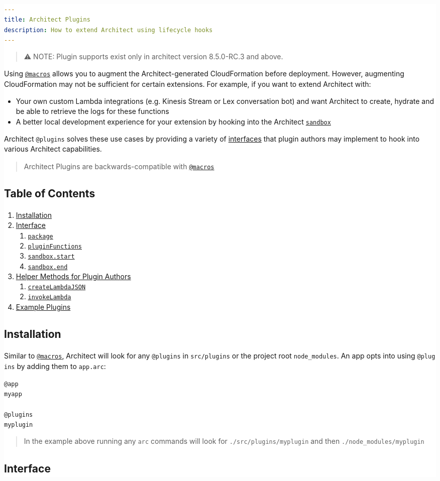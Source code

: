 ```yaml
---
title: Architect Plugins
description: How to extend Architect using lifecycle hooks
---
```


> ⚠️ NOTE: Plugin supports exist only in architect version 8.5.0-RC.3 and above.

Using [`@macros`][macros] allows you to augment the Architect-generated CloudFormation before deployment. However, augmenting CloudFormation may not be sufficient for certain extensions. For example, if you want to extend Architect with:

- Your own custom Lambda integrations (e.g. Kinesis Stream or Lex conversation bot) and want Architect to create, hydrate and be able to retrieve the logs for these functions
- A better local development experience for your extension by hooking into the Architect [`sandbox`][sandbox]

Architect `@plugins` solves these use cases by providing a variety of [interfaces](#interface) that plugin authors may implement to hook into various Architect capabilities.

> Architect Plugins are backwards-compatible with [`@macros`][macros]

## Table of Contents

1. [Installation](#installation)
2. [Interface](#interface)
    1. [`package`](#package)
    2. [`pluginFunctions`](#pluginfunctions)
    3. [`sandbox.start`](#sandbox.start)
    4. [`sandbox.end`](#sandbox.end)
3. [Helper Methods for Plugin Authors](#helper-methods-for-plugin-authors)
    1. [`createLambdaJSON`](#createlambdajson)
    2. [`invokeLambda`](#invokelambda)
4. [Example Plugins](#example-plugins)

## Installation

Similar to [`@macros`][macros], Architect will look for any `@plugins` in `src/plugins` or the project root `node_modules`. An app opts into using `@plugins` by adding them to `app.arc`:

```arc
@app
myapp

@plugins
myplugin
```

> In the example above running any `arc` commands will look for `./src/plugins/myplugin` and then `./node_modules/myplugin`

## Interface


[inv]: https://github.com/architect/inventory
[macros]: custom-cloudformation
[http]: ../../reference/app.arc/http
[events]: ../../reference/app.arc/events
[queues]: ../../reference/app.arc/queues
[tables]: ../../reference/app.arc/tables
[sandbox]: ../../reference/cli/sandbox
[create]: ../../reference/cli/init
[hydrate]: ../../reference/cli/hydrate
[logs]: ../../reference/cli/logs
[deploy]: ../../reference/cli/deploy
[cfn-ref]: https://docs.aws.amazon.com/AWSCloudFormation/latest/UserGuide/template-reference.html